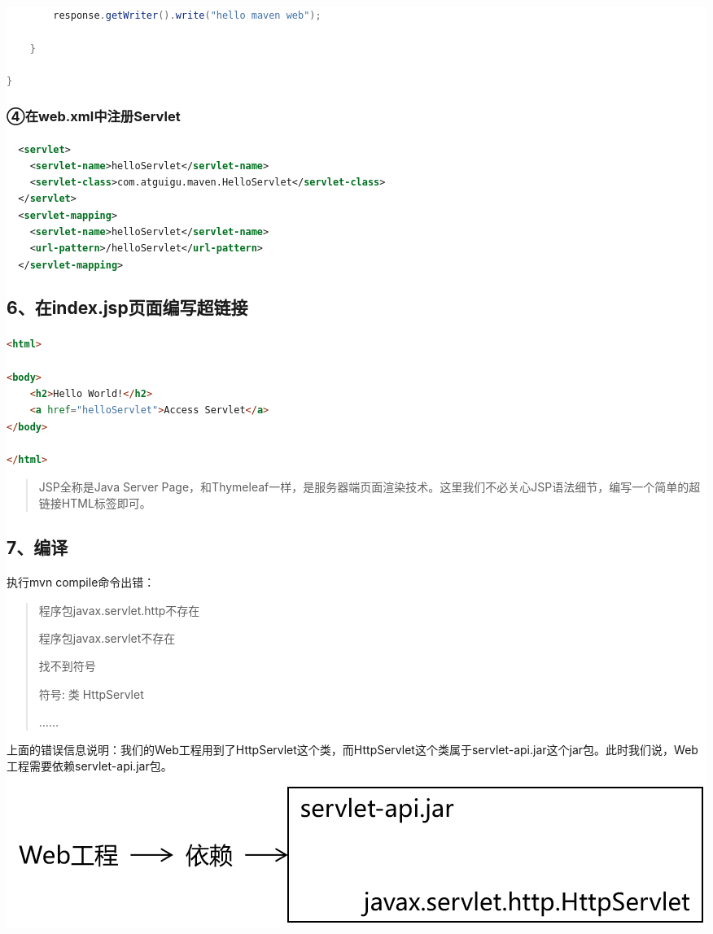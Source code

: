 ```java
        response.getWriter().write("hello maven web");

    }

}
```

### ④在web.xml中注册Servlet

```xml
  <servlet>
    <servlet-name>helloServlet</servlet-name>
    <servlet-class>com.atguigu.maven.HelloServlet</servlet-class>
  </servlet>
  <servlet-mapping>
    <servlet-name>helloServlet</servlet-name>
    <url-pattern>/helloServlet</url-pattern>
  </servlet-mapping>
```

## 6、在index.jsp页面编写超链接

```html
<html>

<body>
    <h2>Hello World!</h2>
    <a href="helloServlet">Access Servlet</a>
</body>

</html>
```

> JSP全称是Java Server Page，和Thymeleaf一样，是服务器端页面渲染技术。这里我们不必关心JSP语法细节，编写一个简单的超链接HTML标签即可。

## 7、编译

执行mvn compile命令出错：

> 程序包javax.servlet.http不存在
>
> 程序包javax.servlet不存在
>
> 找不到符号
>
> 符号: 类 HttpServlet
>
> ……

上面的错误信息说明：我们的Web工程用到了HttpServlet这个类，而HttpServlet这个类属于servlet-api.jar这个jar包。此时我们说，Web工程需要依赖servlet-api.jar包。

![./images](./images/img018.png)
